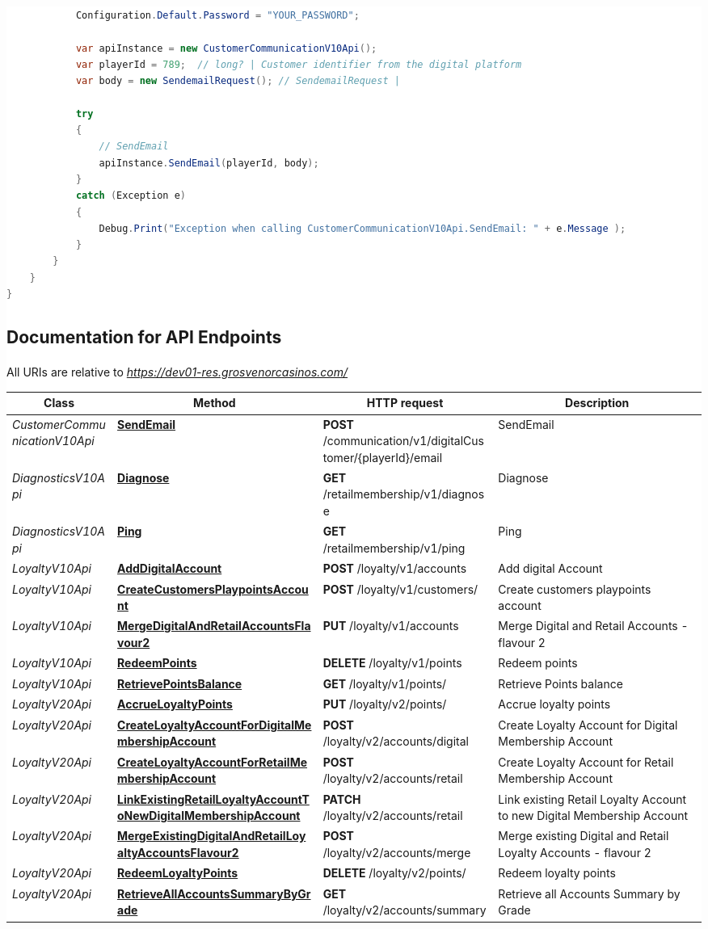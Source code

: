 ```csharp
            Configuration.Default.Password = "YOUR_PASSWORD";

            var apiInstance = new CustomerCommunicationV10Api();
            var playerId = 789;  // long? | Customer identifier from the digital platform
            var body = new SendemailRequest(); // SendemailRequest | 

            try
            {
                // SendEmail
                apiInstance.SendEmail(playerId, body);
            }
            catch (Exception e)
            {
                Debug.Print("Exception when calling CustomerCommunicationV10Api.SendEmail: " + e.Message );
            }
        }
    }
}
```

<a name="documentation-for-api-endpoints"></a>
## Documentation for API Endpoints

All URIs are relative to *https://dev01-res.grosvenorcasinos.com/*

Class | Method | HTTP request | Description
------------ | ------------- | ------------- | -------------
*CustomerCommunicationV10Api* | [**SendEmail**](docs/CustomerCommunicationV10Api.md#sendemail) | **POST** /communication/v1/digitalCustomer/{playerId}/email | SendEmail
*DiagnosticsV10Api* | [**Diagnose**](docs/DiagnosticsV10Api.md#diagnose) | **GET** /retailmembership/v1/diagnose | Diagnose
*DiagnosticsV10Api* | [**Ping**](docs/DiagnosticsV10Api.md#ping) | **GET** /retailmembership/v1/ping | Ping
*LoyaltyV10Api* | [**AddDigitalAccount**](docs/LoyaltyV10Api.md#adddigitalaccount) | **POST** /loyalty/v1/accounts | Add digital Account
*LoyaltyV10Api* | [**CreateCustomersPlaypointsAccount**](docs/LoyaltyV10Api.md#createcustomersplaypointsaccount) | **POST** /loyalty/v1/customers/ | Create customers playpoints account
*LoyaltyV10Api* | [**MergeDigitalAndRetailAccountsFlavour2**](docs/LoyaltyV10Api.md#mergedigitalandretailaccountsflavour2) | **PUT** /loyalty/v1/accounts | Merge Digital and Retail Accounts - flavour 2
*LoyaltyV10Api* | [**RedeemPoints**](docs/LoyaltyV10Api.md#redeempoints) | **DELETE** /loyalty/v1/points | Redeem points
*LoyaltyV10Api* | [**RetrievePointsBalance**](docs/LoyaltyV10Api.md#retrievepointsbalance) | **GET** /loyalty/v1/points/ | Retrieve Points balance
*LoyaltyV20Api* | [**AccrueLoyaltyPoints**](docs/LoyaltyV20Api.md#accrueloyaltypoints) | **PUT** /loyalty/v2/points/ | Accrue loyalty points
*LoyaltyV20Api* | [**CreateLoyaltyAccountForDigitalMembershipAccount**](docs/LoyaltyV20Api.md#createloyaltyaccountfordigitalmembershipaccount) | **POST** /loyalty/v2/accounts/digital | Create Loyalty Account for Digital Membership Account
*LoyaltyV20Api* | [**CreateLoyaltyAccountForRetailMembershipAccount**](docs/LoyaltyV20Api.md#createloyaltyaccountforretailmembershipaccount) | **POST** /loyalty/v2/accounts/retail | Create Loyalty Account for Retail Membership Account
*LoyaltyV20Api* | [**LinkExistingRetailLoyaltyAccountToNewDigitalMembershipAccount**](docs/LoyaltyV20Api.md#linkexistingretailloyaltyaccounttonewdigitalmembershipaccount) | **PATCH** /loyalty/v2/accounts/retail | Link existing Retail Loyalty Account to new Digital Membership Account
*LoyaltyV20Api* | [**MergeExistingDigitalAndRetailLoyaltyAccountsFlavour2**](docs/LoyaltyV20Api.md#mergeexistingdigitalandretailloyaltyaccountsflavour2) | **POST** /loyalty/v2/accounts/merge | Merge existing Digital and Retail Loyalty Accounts - flavour 2
*LoyaltyV20Api* | [**RedeemLoyaltyPoints**](docs/LoyaltyV20Api.md#redeemloyaltypoints) | **DELETE** /loyalty/v2/points/ | Redeem loyalty points
*LoyaltyV20Api* | [**RetrieveAllAccountsSummaryByGrade**](docs/LoyaltyV20Api.md#retrieveallaccountssummarybygrade) | **GET** /loyalty/v2/accounts/summary | Retrieve all Accounts Summary by Grade